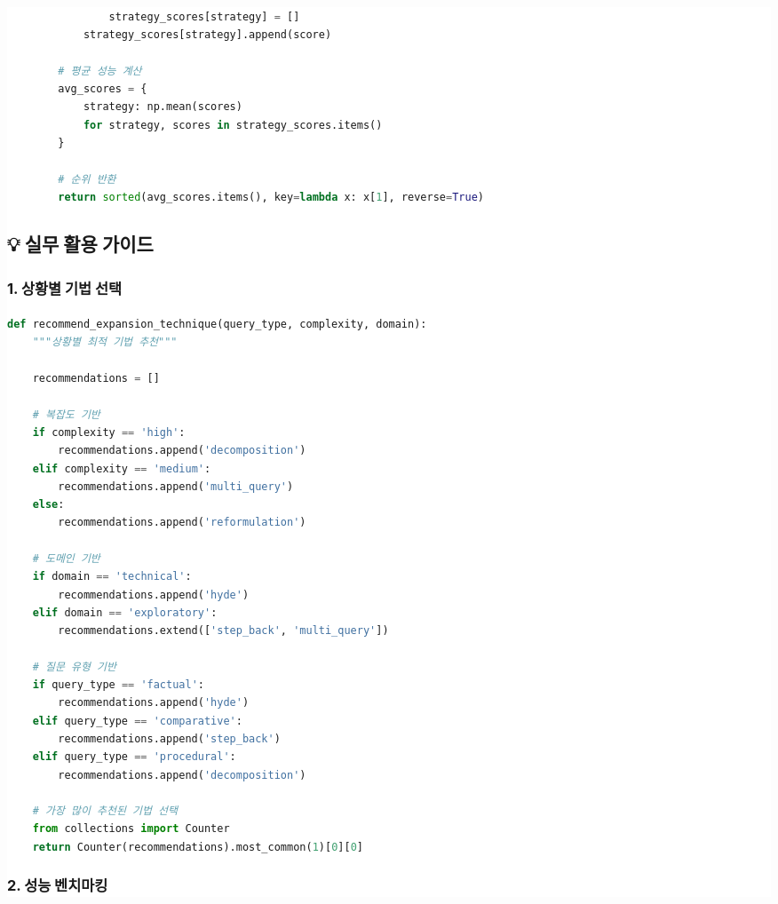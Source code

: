 ```python
                strategy_scores[strategy] = []
            strategy_scores[strategy].append(score)

        # 평균 성능 계산
        avg_scores = {
            strategy: np.mean(scores)
            for strategy, scores in strategy_scores.items()
        }

        # 순위 반환
        return sorted(avg_scores.items(), key=lambda x: x[1], reverse=True)
```

## 💡 실무 활용 가이드

### 1. 상황별 기법 선택

```python
def recommend_expansion_technique(query_type, complexity, domain):
    """상황별 최적 기법 추천"""

    recommendations = []

    # 복잡도 기반
    if complexity == 'high':
        recommendations.append('decomposition')
    elif complexity == 'medium':
        recommendations.append('multi_query')
    else:
        recommendations.append('reformulation')

    # 도메인 기반
    if domain == 'technical':
        recommendations.append('hyde')
    elif domain == 'exploratory':
        recommendations.extend(['step_back', 'multi_query'])

    # 질문 유형 기반
    if query_type == 'factual':
        recommendations.append('hyde')
    elif query_type == 'comparative':
        recommendations.append('step_back')
    elif query_type == 'procedural':
        recommendations.append('decomposition')

    # 가장 많이 추천된 기법 선택
    from collections import Counter
    return Counter(recommendations).most_common(1)[0][0]
```

### 2. 성능 벤치마킹
